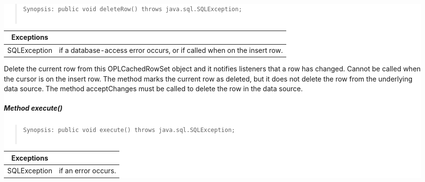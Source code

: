 </div>

<span id="id15660" class="indexterm"></span> <span id="id15662"
class="indexterm"></span>

<div class="blockquote">

> ``` programlisting
> Synopsis: public void deleteRow() throws java.sql.SQLException;
>           
> ```

</div>

<div class="informaltable">

| Exceptions   |                                                                         |
|--------------|-------------------------------------------------------------------------|
| SQLException | if a database-access error occurs, or if called when on the insert row. |

</div>

Delete the current row from this OPLCachedRowSet object and it notifies
listeners that a row has changed. Cannot be called when the cursor is on
the insert row. The method marks the current row as deleted, but it does
not delete the row from the underlying data source. The method
acceptChanges must be called to delete the row in the data source.

</div>

<div id="mt_jd1.2.2.16" class="section">

<div class="titlepage">

<div>

<div>

##### Method execute()

</div>

</div>

</div>

<span id="id15687" class="indexterm"></span> <span id="id15689"
class="indexterm"></span>

<div class="blockquote">

> ``` programlisting
> Synopsis: public void execute() throws java.sql.SQLException;
>           
> ```

</div>

<div class="informaltable">

| Exceptions   |                     |
|--------------|---------------------|
| SQLException | if an error occurs. |

